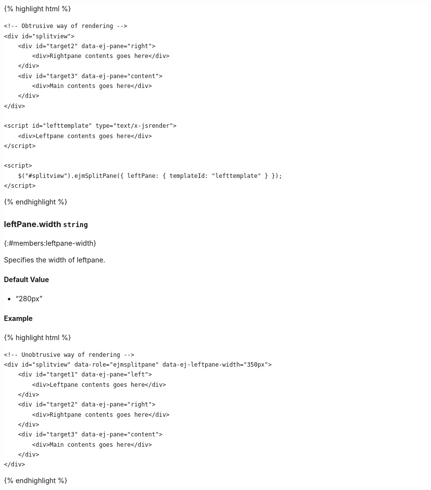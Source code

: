 

{% highlight html %}


    <!-- Obtrusive way of rendering -->
    <div id="splitview">
        <div id="target2" data-ej-pane="right">
            <div>Rightpane contents goes here</div>
        </div>
        <div id="target3" data-ej-pane="content">
            <div>Main contents goes here</div>
        </div>
    </div>

    <script id="lefttemplate" type="text/x-jsrender">
        <div>Leftpane contents goes here</div>
    </script>

    <script>
        $("#splitview").ejmSplitPane({ leftPane: { templateId: "lefttemplate" } });
    </script>



{% endhighlight %}



### leftPane.width `string`
{:#members:leftpane-width}

Specifies the width of leftpane.

#### Default Value

* “280px”

#### Example

{% highlight html %}


    <!-- Unobtrusive way of rendering -->
    <div id="splitview" data-role="ejmsplitpane" data-ej-leftpane-width="350px">
        <div id="target1" data-ej-pane="left">
            <div>Leftpane contents goes here</div>
        </div>
        <div id="target2" data-ej-pane="right">
            <div>Rightpane contents goes here</div>
        </div>
        <div id="target3" data-ej-pane="content">
            <div>Main contents goes here</div>
        </div>
    </div>



{% endhighlight %}
